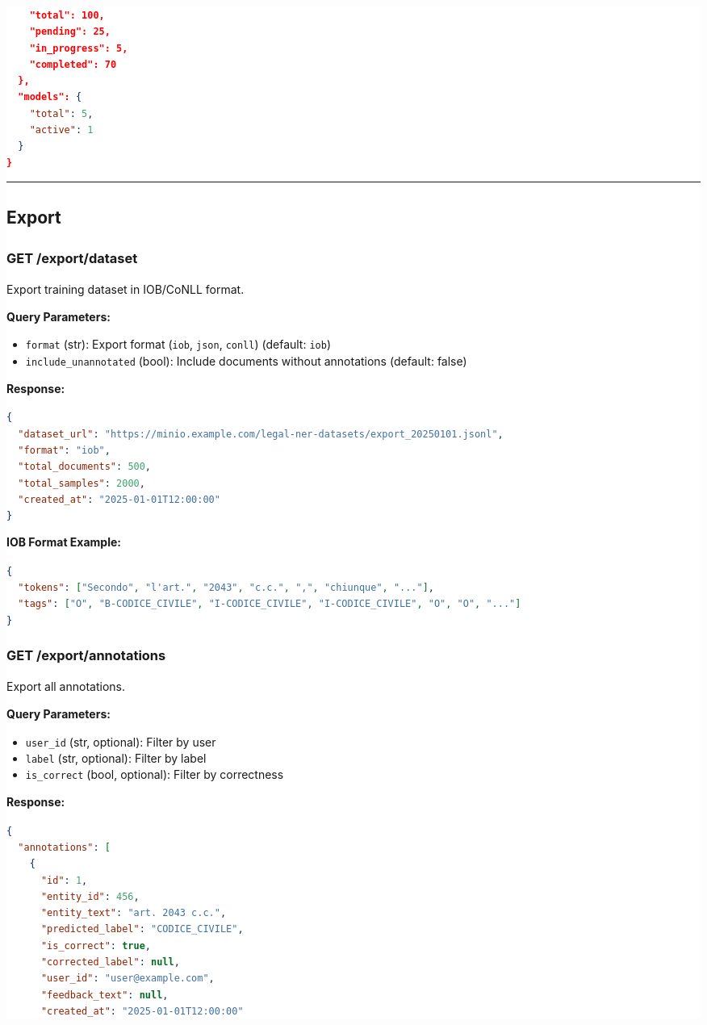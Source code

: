 ```json
    "total": 100,
    "pending": 25,
    "in_progress": 5,
    "completed": 70
  },
  "models": {
    "total": 5,
    "active": 1
  }
}
```

---

## Export

### GET /export/dataset

Export training dataset in IOB/CoNLL format.

**Query Parameters:**
- `format` (str): Export format (`iob`, `json`, `conll`) (default: `iob`)
- `include_unannotated` (bool): Include documents without annotations (default: false)

**Response:**
```json
{
  "dataset_url": "https://minio.example.com/legal-ner-datasets/export_20250101.jsonl",
  "format": "iob",
  "total_documents": 500,
  "total_samples": 2000,
  "created_at": "2025-01-01T12:00:00"
}
```

**IOB Format Example:**
```json
{
  "tokens": ["Secondo", "l'art.", "2043", "c.c.", ",", "chiunque", "..."],
  "tags": ["O", "B-CODICE_CIVILE", "I-CODICE_CIVILE", "I-CODICE_CIVILE", "O", "O", "..."]
}
```

### GET /export/annotations

Export all annotations.

**Query Parameters:**
- `user_id` (str, optional): Filter by user
- `label` (str, optional): Filter by label
- `is_correct` (bool, optional): Filter by correctness

**Response:**
```json
{
  "annotations": [
    {
      "id": 1,
      "entity_id": 456,
      "entity_text": "art. 2043 c.c.",
      "predicted_label": "CODICE_CIVILE",
      "is_correct": true,
      "corrected_label": null,
      "user_id": "user@example.com",
      "feedback_text": null,
      "created_at": "2025-01-01T12:00:00"
```